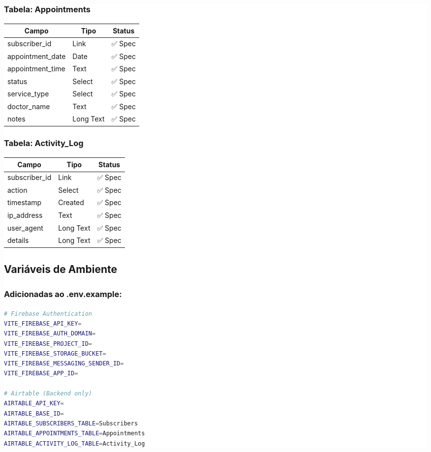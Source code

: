 ### Tabela: Appointments

| Campo               | Tipo        | Status |
|---------------------|-------------|--------|
| subscriber_id       | Link        | ✅ Spec |
| appointment_date    | Date        | ✅ Spec |
| appointment_time    | Text        | ✅ Spec |
| status              | Select      | ✅ Spec |
| service_type        | Select      | ✅ Spec |
| doctor_name         | Text        | ✅ Spec |
| notes               | Long Text   | ✅ Spec |

### Tabela: Activity_Log

| Campo               | Tipo        | Status |
|---------------------|-------------|--------|
| subscriber_id       | Link        | ✅ Spec |
| action              | Select      | ✅ Spec |
| timestamp           | Created     | ✅ Spec |
| ip_address          | Text        | ✅ Spec |
| user_agent          | Long Text   | ✅ Spec |
| details             | Long Text   | ✅ Spec |

## Variáveis de Ambiente

### Adicionadas ao .env.example:

```bash
# Firebase Authentication
VITE_FIREBASE_API_KEY=
VITE_FIREBASE_AUTH_DOMAIN=
VITE_FIREBASE_PROJECT_ID=
VITE_FIREBASE_STORAGE_BUCKET=
VITE_FIREBASE_MESSAGING_SENDER_ID=
VITE_FIREBASE_APP_ID=

# Airtable (Backend only)
AIRTABLE_API_KEY=
AIRTABLE_BASE_ID=
AIRTABLE_SUBSCRIBERS_TABLE=Subscribers
AIRTABLE_APPOINTMENTS_TABLE=Appointments
AIRTABLE_ACTIVITY_LOG_TABLE=Activity_Log
```

